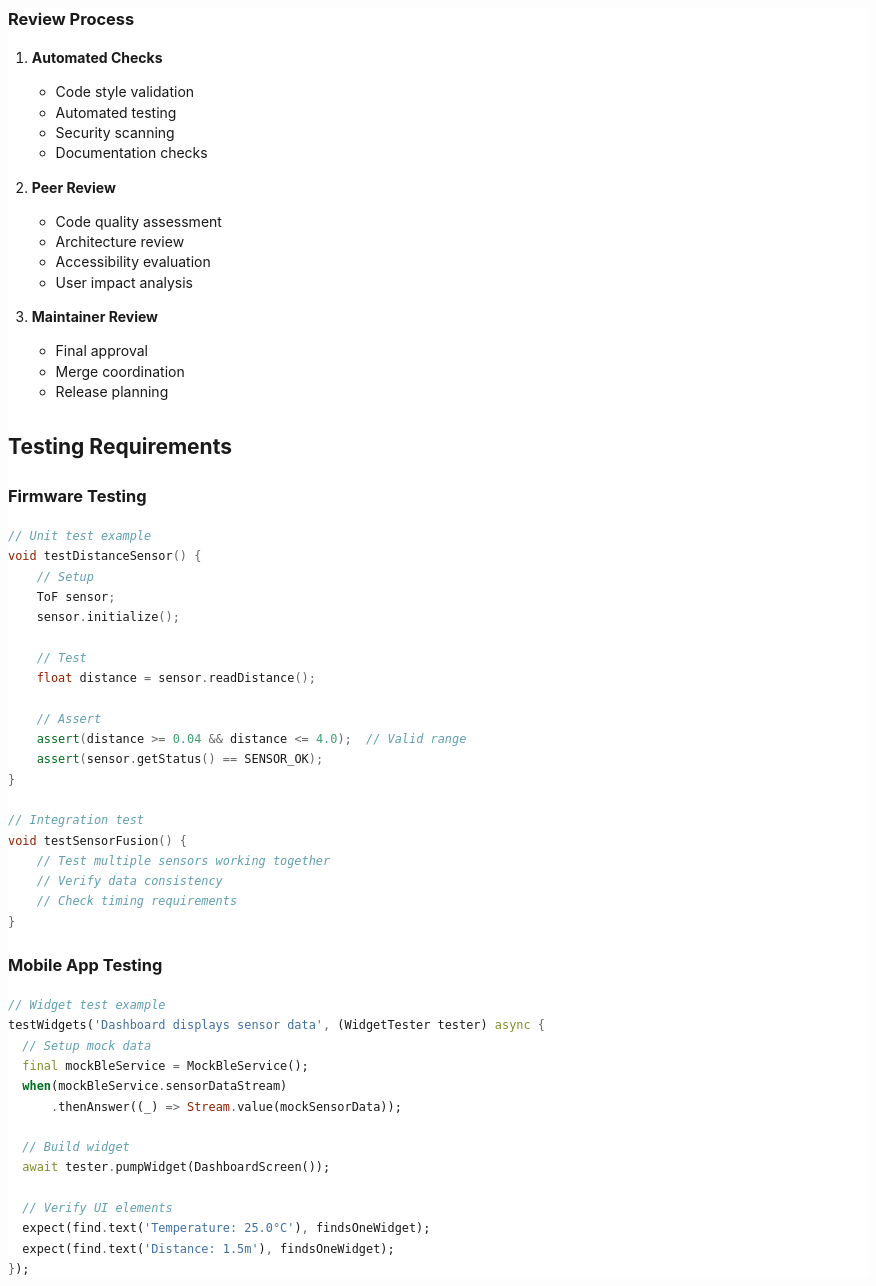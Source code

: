 ### Review Process

1. **Automated Checks**
   - Code style validation
   - Automated testing
   - Security scanning
   - Documentation checks

2. **Peer Review**
   - Code quality assessment
   - Architecture review
   - Accessibility evaluation
   - User impact analysis

3. **Maintainer Review**
   - Final approval
   - Merge coordination
   - Release planning

## Testing Requirements

### Firmware Testing

```cpp
// Unit test example
void testDistanceSensor() {
    // Setup
    ToF sensor;
    sensor.initialize();
    
    // Test
    float distance = sensor.readDistance();
    
    // Assert
    assert(distance >= 0.04 && distance <= 4.0);  // Valid range
    assert(sensor.getStatus() == SENSOR_OK);
}

// Integration test
void testSensorFusion() {
    // Test multiple sensors working together
    // Verify data consistency
    // Check timing requirements
}
```

### Mobile App Testing

```dart
// Widget test example
testWidgets('Dashboard displays sensor data', (WidgetTester tester) async {
  // Setup mock data
  final mockBleService = MockBleService();
  when(mockBleService.sensorDataStream)
      .thenAnswer((_) => Stream.value(mockSensorData));
  
  // Build widget
  await tester.pumpWidget(DashboardScreen());
  
  // Verify UI elements
  expect(find.text('Temperature: 25.0°C'), findsOneWidget);
  expect(find.text('Distance: 1.5m'), findsOneWidget);
});
```
